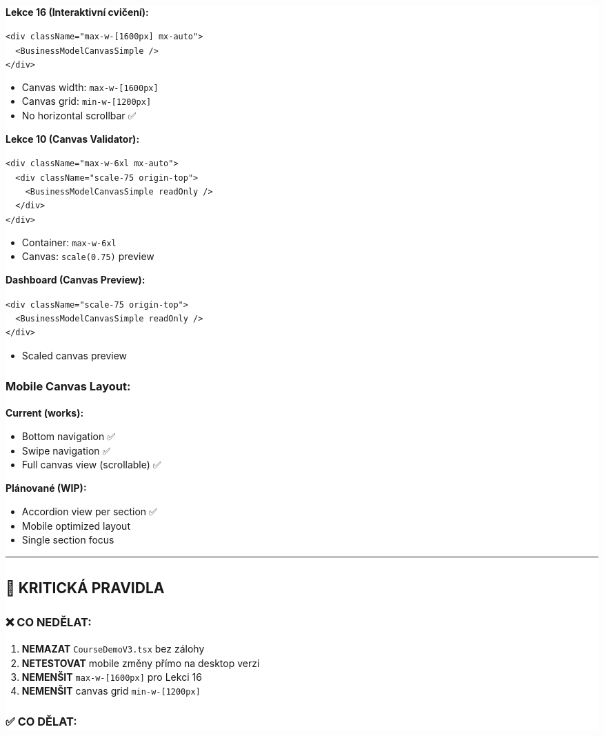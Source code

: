 **Lekce 16 (Interaktivní cvičení):**
```tsx
<div className="max-w-[1600px] mx-auto">
  <BusinessModelCanvasSimple />
</div>
```
- Canvas width: `max-w-[1600px]`
- Canvas grid: `min-w-[1200px]`
- No horizontal scrollbar ✅

**Lekce 10 (Canvas Validator):**
```tsx
<div className="max-w-6xl mx-auto">
  <div className="scale-75 origin-top">
    <BusinessModelCanvasSimple readOnly />
  </div>
</div>
```
- Container: `max-w-6xl`
- Canvas: `scale(0.75)` preview

**Dashboard (Canvas Preview):**
```tsx
<div className="scale-75 origin-top">
  <BusinessModelCanvasSimple readOnly />
</div>
```
- Scaled canvas preview

### **Mobile Canvas Layout:**

**Current (works):**
- Bottom navigation ✅
- Swipe navigation ✅
- Full canvas view (scrollable) ✅

**Plánované (WIP):**
- Accordion view per section ✅
- Mobile optimized layout
- Single section focus

---

## 🚨 KRITICKÁ PRAVIDLA

### **❌ CO NEDĚLAT:**

1. **NEMAZAT** `CourseDemoV3.tsx` bez zálohy
2. **NETESTOVAT** mobile změny přímo na desktop verzi
3. **NEMENŠIT** `max-w-[1600px]` pro Lekci 16
4. **NEMENŠIT** canvas grid `min-w-[1200px]`

### **✅ CO DĚLAT:**
